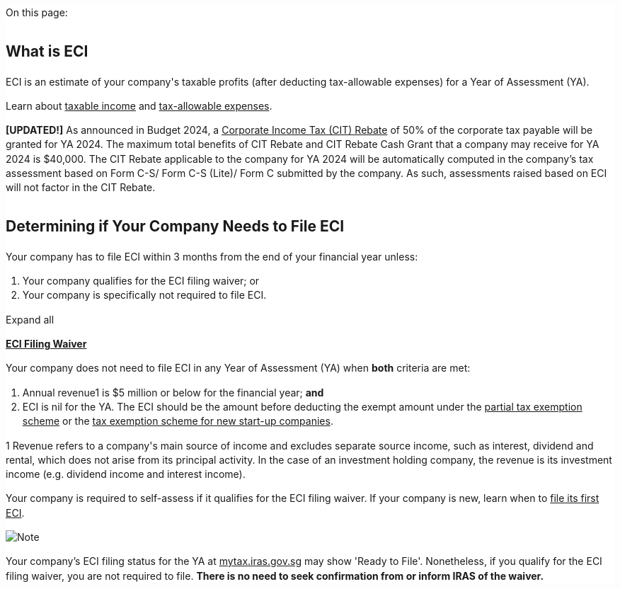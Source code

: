 On this page:

## What is ECI

ECI is an estimate of your company's taxable profits (after deducting tax-allowable expenses) for a Year of Assessment (YA).

Learn about [taxable income](https://www.iras.gov.sg/taxes/corporate-income-tax/income-deductions-for-companies/taxable-non-taxable-income) and [tax-allowable expenses](https://www.iras.gov.sg/taxes/corporate-income-tax/income-deductions-for-companies/business-expenses).

**\[UPDATED!\]** As announced in Budget 2024, a [Corporate Income Tax (CIT) Rebate](https://www.iras.gov.sg/taxes/corporate-income-tax/basics-of-corporate-income-tax/corporate-income-tax-rate-rebates-and-tax-exemption-schemes) of 50% of the corporate tax payable will be granted for YA 2024. The maximum total benefits of CIT Rebate and CIT Rebate Cash Grant that a company may receive for YA 2024 is $40,000. The CIT Rebate applicable to the company for YA 2024 will be automatically computed in the company’s tax assessment based on Form C-S/ Form C-S (Lite)/ Form C submitted by the company. As such, assessments raised based on ECI will not factor in the CIT Rebate.

## Determining if Your Company Needs to File ECI

Your company has to file ECI within 3 months from the end of your financial year unless:

1. Your company qualifies for the ECI filing waiver; or
2. Your company is specifically not required to file ECI.

Expand all

[**ECI Filing Waiver**](https://www.iras.gov.sg/taxes/corporate-income-tax/estimated-chargeable-income-(eci)-filing#eci-filing-waiver)

Your company does not need to file ECI in any Year of Assessment (YA) when **both** criteria are met:

1. Annual revenue1 is $5 million or below for the financial year; **and**
2. ECI is nil for the YA. The ECI should be the amount before deducting the exempt amount under the [partial tax exemption scheme](https://www.iras.gov.sg/taxes/corporate-income-tax/basics-of-corporate-income-tax/corporate-income-tax-rate-rebates-and-tax-exemption-schemes#partial-tax-exemption-scheme-for-companies) or the [tax exemption scheme for new start-up companies](https://www.iras.gov.sg/taxes/corporate-income-tax/basics-of-corporate-income-tax/corporate-income-tax-rate-rebates-and-tax-exemption-schemes#tax-exemption-scheme-for-new-start-up-companies).

1 Revenue refers to a company's main source of income and excludes separate source income, such as interest, dividend and rental, which does not arise from its principal activity. In the case of an investment holding company, the revenue is
its investment income (e.g. dividend income and interest income).

Your company is required to self-assess if it qualifies for the ECI filing waiver. If your company is new, learn when to [file its first ECI](https://www.iras.gov.sg/taxes/corporate-income-tax/basics-of-corporate-income-tax/basic-guide-to-corporate-income-tax-for-companies#estimated-chargeable-income--eci--filing).

![Note](https://www.iras.gov.sg/media/images/default-source/uploadedimages/note.png?sfvrsn=3cd45ee1_0)

Your company’s ECI filing status for the YA at [mytax.iras.gov.sg](https://mytax.iras.gov.sg/) may show 'Ready to File'. Nonetheless, if you qualify for the ECI filing waiver, you are not required
to file. **There is no need to seek confirmation from or inform IRAS of the waiver.**
